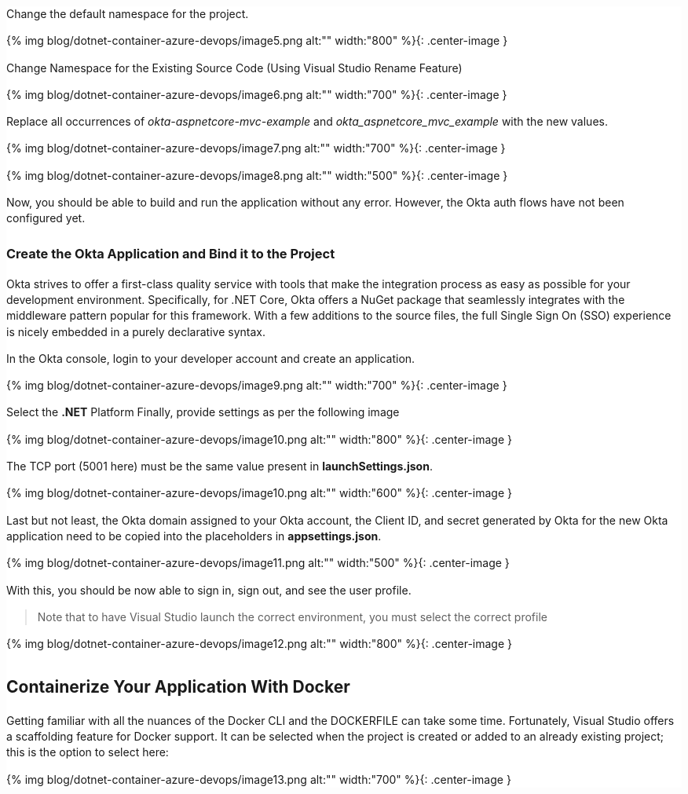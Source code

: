 Change the default namespace for the project.

{% img blog/dotnet-container-azure-devops/image5.png alt:"" width:"800" %}{: .center-image }

Change Namespace for the Existing Source Code (Using Visual Studio Rename Feature)

{% img blog/dotnet-container-azure-devops/image6.png alt:"" width:"700" %}{: .center-image }

Replace all occurrences of *okta-aspnetcore-mvc-example* and *okta_aspnetcore_mvc_example* with the new values.

{% img blog/dotnet-container-azure-devops/image7.png alt:"" width:"700" %}{: .center-image }

{% img blog/dotnet-container-azure-devops/image8.png alt:"" width:"500" %}{: .center-image }

Now, you should be able to build and run the application without any error. However, the Okta auth flows have not been configured yet.

### Create the Okta Application and Bind it to the Project

Okta strives to offer a first-class quality service with tools that make the integration process as easy as possible for your development environment. Specifically, for .NET Core, Okta offers a NuGet package that seamlessly integrates with the middleware pattern popular for this framework. With a few additions to the source files, the full Single Sign On (SSO) experience is nicely embedded in a purely declarative syntax.

In the Okta console, login to your developer account and create an application.

{% img blog/dotnet-container-azure-devops/image9.png alt:"" width:"700" %}{: .center-image }

Select the **.NET** Platform
Finally, provide settings as per the following image

{% img blog/dotnet-container-azure-devops/image10.png alt:"" width:"800" %}{: .center-image }

The TCP port (5001 here) must be the same value present in **launchSettings.json**.

{% img blog/dotnet-container-azure-devops/image10.png alt:"" width:"600" %}{: .center-image }

Last but not least, the Okta domain assigned to your Okta account, the Client ID, and secret generated by Okta for the new Okta application need to be copied into the placeholders in **appsettings.json**.

{% img blog/dotnet-container-azure-devops/image11.png alt:"" width:"500" %}{: .center-image }

With this, you should be now able to sign in, sign out, and see the user profile.

> Note that to have Visual Studio launch the correct environment, you must select the correct profile

{% img blog/dotnet-container-azure-devops/image12.png alt:"" width:"800" %}{: .center-image }

## Containerize Your Application With Docker

Getting familiar with all the nuances of the Docker CLI and the DOCKERFILE can take some time.
Fortunately, Visual Studio offers a scaffolding feature for Docker support. It can be selected when the project is created or added to an already existing project; this is the option to select here:

{% img blog/dotnet-container-azure-devops/image13.png alt:"" width:"700" %}{: .center-image }
